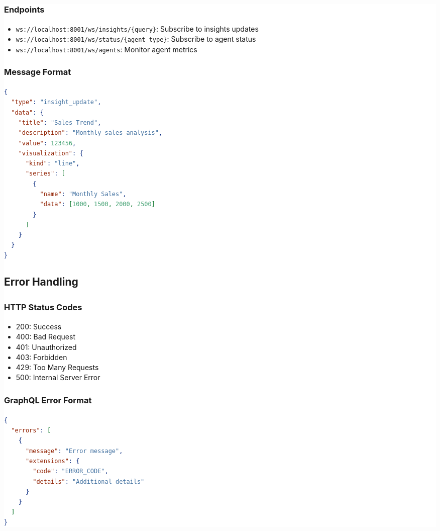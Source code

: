 ### Endpoints

- `ws://localhost:8001/ws/insights/{query}`: Subscribe to insights updates
- `ws://localhost:8001/ws/status/{agent_type}`: Subscribe to agent status
- `ws://localhost:8001/ws/agents`: Monitor agent metrics

### Message Format

```json
{
  "type": "insight_update",
  "data": {
    "title": "Sales Trend",
    "description": "Monthly sales analysis",
    "value": 123456,
    "visualization": {
      "kind": "line",
      "series": [
        {
          "name": "Monthly Sales",
          "data": [1000, 1500, 2000, 2500]
        }
      ]
    }
  }
}
```

## Error Handling

### HTTP Status Codes

- 200: Success
- 400: Bad Request
- 401: Unauthorized
- 403: Forbidden
- 429: Too Many Requests
- 500: Internal Server Error

### GraphQL Error Format

```json
{
  "errors": [
    {
      "message": "Error message",
      "extensions": {
        "code": "ERROR_CODE",
        "details": "Additional details"
      }
    }
  ]
}
```
